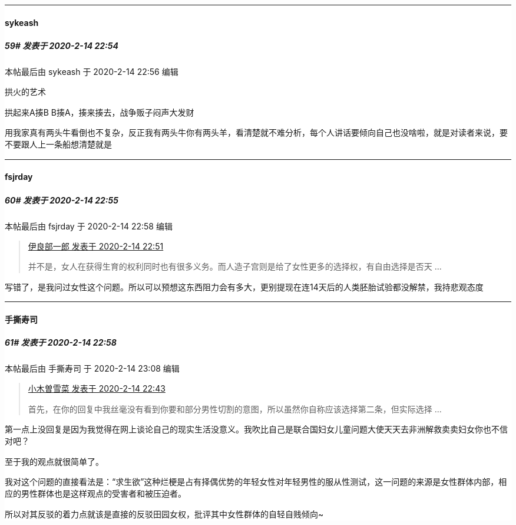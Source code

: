 


*****

####  sykeash  
##### 59#       发表于 2020-2-14 22:54



 本帖最后由 sykeash 于 2020-2-14 22:56 编辑 

拱火的艺术

拱起来A揍B B揍A，揍来揍去，战争贩子闷声大发财

用我家真有两头牛看倒也不复杂，反正我有两头牛你有两头羊，看清楚就不难分析，每个人讲话要倾向自己也没啥啦，就是对读者来说，要不要跟人上一条船想清楚就是







*****

####  fsjrday  
##### 60#       发表于 2020-2-14 22:55



 本帖最后由 fsjrday 于 2020-2-14 22:58 编辑 
<blockquote><a href="httphttps://bbs.saraba1st.com/2b/forum.php?mod=redirect&amp;goto=findpost&amp;pid=46419881&amp;ptid=1913870" target="_blank">伊良部一郎 发表于 2020-2-14 22:51</a>

并不是，女人在获得生育的权利同时也有很多义务。而人造子宫则是给了女性更多的选择权，有自由选择是否天 ...</blockquote>
写错了，是我问过女性这个问题。所以可以预想这东西阻力会有多大，更别提现在连14天后的人类胚胎试验都没解禁，我持悲观态度







*****

####  手撕寿司  
##### 61#       发表于 2020-2-14 22:58



 本帖最后由 手撕寿司 于 2020-2-14 23:08 编辑 
<blockquote><a href="httphttps://bbs.saraba1st.com/2b/forum.php?mod=redirect&amp;goto=findpost&amp;pid=46419826&amp;ptid=1913870" target="_blank">小木曽雪菜 发表于 2020-2-14 22:43</a>

首先，在你的回复中我丝毫没有看到你要和部分男性切割的意图，所以虽然你自称应该选择第二条，但实际选择 ...</blockquote>
第一点上没回复是因为我觉得在网上谈论自己的现实生活没意义。我吹比自己是联合国妇女儿童问题大使天天去非洲解救卖卖妇女你也不信对吧？


至于我的观点就很简单了。

我对这个问题的直接看法是：“求生欲”这种烂梗是占有择偶优势的年轻女性对年轻男性的服从性测试，这一问题的来源是女性群体内部，相应的男性群体也是这样观点的受害者和被压迫者。

所以对其反驳的着力点就该是直接的反驳田园女权，批评其中女性群体的自轻自贱倾向~

